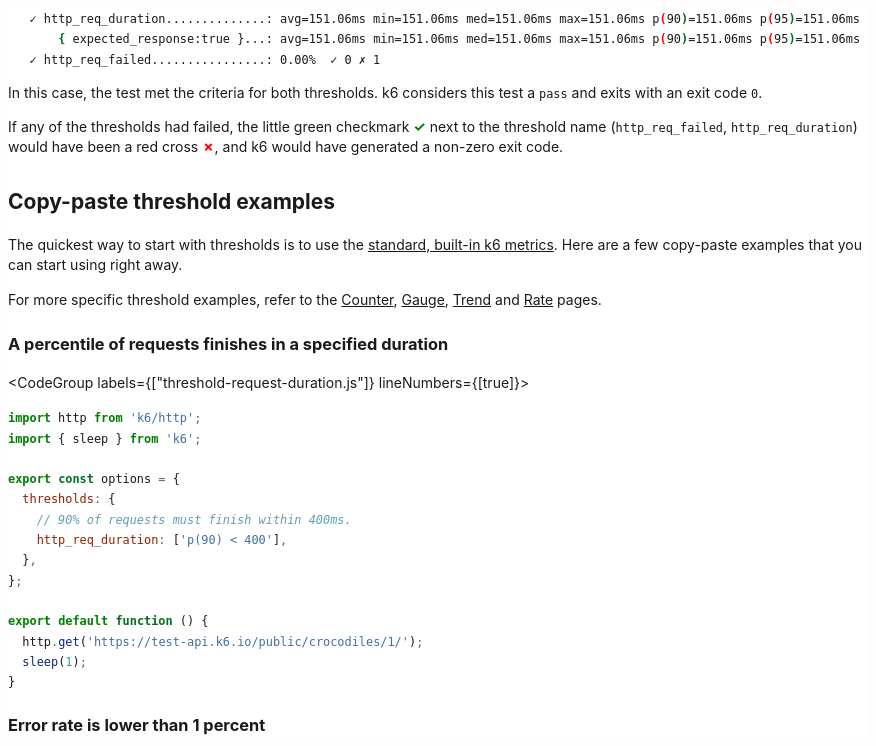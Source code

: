 ```bash
   ✓ http_req_duration..............: avg=151.06ms min=151.06ms med=151.06ms max=151.06ms p(90)=151.06ms p(95)=151.06ms
       { expected_response:true }...: avg=151.06ms min=151.06ms med=151.06ms max=151.06ms p(90)=151.06ms p(95)=151.06ms
   ✓ http_req_failed................: 0.00%  ✓ 0 ✗ 1
```
</CodeGroup>

In this case, the test met the criteria for both thresholds.
k6 considers this test a `pass` and exits with an exit code `0`.

If any of the thresholds had failed, the little green checkmark <span style="color:green; font-weight:bold">✓</span> next to the threshold name
  (`http_req_failed`, `http_req_duration`) would have been a red cross <span style="color:red; font-weight:bold">✗</span>,
  and k6 would have generated a non-zero exit code.

## Copy-paste threshold examples

The quickest way to start with thresholds is to use the [standard, built-in k6 metrics](/using-k6/metrics#http-specific-built-in-metrics).
Here are a few copy-paste examples that you can start using right away.

For more specific threshold examples, refer to the [Counter](/javascript-api/k6-metrics/counter#counter-usage-in-thresholds), [Gauge](/javascript-api/k6-metrics/gauge#gauge-usage-in-thresholds), [Trend](/javascript-api/k6-metrics/trend#trend-usage-in-thresholds) and [Rate](/javascript-api/k6-metrics/rate#rate-usage-in-thresholds) pages.

### A percentile of requests finishes in a specified duration

<CodeGroup labels={["threshold-request-duration.js"]} lineNumbers={[true]}>

```javascript
import http from 'k6/http';
import { sleep } from 'k6';

export const options = {
  thresholds: {
    // 90% of requests must finish within 400ms.
    http_req_duration: ['p(90) < 400'],
  },
};

export default function () {
  http.get('https://test-api.k6.io/public/crocodiles/1/');
  sleep(1);
}
```

</CodeGroup>

### Error rate is lower than 1 percent
